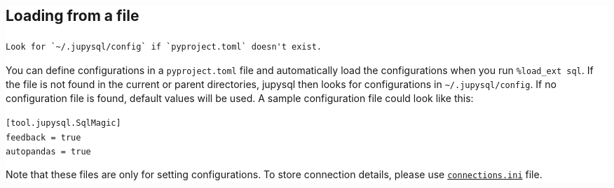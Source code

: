 ## Loading from a file

```{versionadded} 0.9
```

```{versionchanged} 0.10.3
Look for `~/.jupysql/config` if `pyproject.toml` doesn't exist.
```

You can define configurations in a `pyproject.toml` file and automatically load the configurations when you run `%load_ext sql`. If the file is not found in the current or parent directories, jupysql then looks for configurations in `~/.jupysql/config`. If no configuration file is found, default values will be used. A sample configuration file could look like this:

```
[tool.jupysql.SqlMagic]
feedback = true
autopandas = true
```

Note that these files are only for setting configurations. To store connection details, please use [`connections.ini`](../user-guide/connection-file.md) file.
